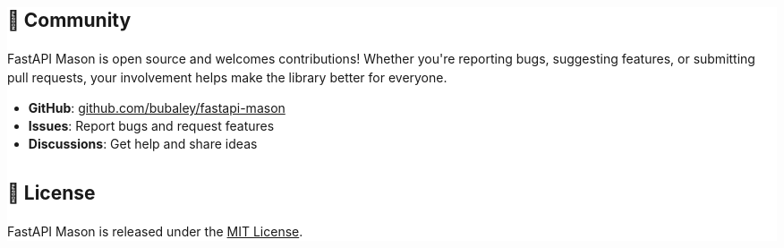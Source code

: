 ## 🤝 Community

FastAPI Mason is open source and welcomes contributions! Whether you're reporting bugs, suggesting features, or submitting pull requests, your involvement helps make the library better for everyone.

- **GitHub**: [github.com/bubaley/fastapi-mason](https://github.com/bubaley/fastapi-mason)
- **Issues**: Report bugs and request features
- **Discussions**: Get help and share ideas

## 📄 License

FastAPI Mason is released under the [MIT License](https://github.com/bubaley/fastapi-mason/blob/main/LICENSE).
